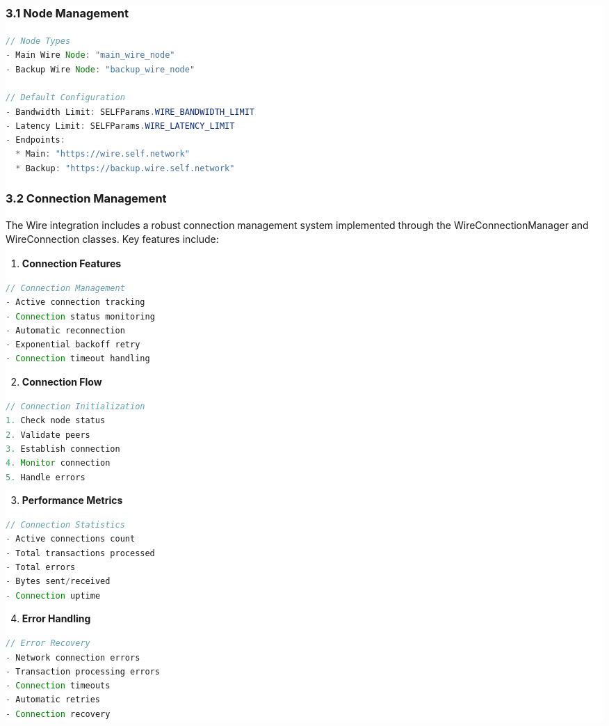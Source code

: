 ### 3.1 Node Management
```java
// Node Types
- Main Wire Node: "main_wire_node"
- Backup Wire Node: "backup_wire_node"

// Default Configuration
- Bandwidth Limit: SELFParams.WIRE_BANDWIDTH_LIMIT
- Latency Limit: SELFParams.WIRE_LATENCY_LIMIT
- Endpoints:
  * Main: "https://wire.self.network"
  * Backup: "https://backup.wire.self.network"
```

### 3.2 Connection Management

The Wire integration includes a robust connection management system implemented through the WireConnectionManager and WireConnection classes. Key features include:

1. **Connection Features**
```java
// Connection Management
- Active connection tracking
- Connection status monitoring
- Automatic reconnection
- Exponential backoff retry
- Connection timeout handling
```

2. **Connection Flow**
```java
// Connection Initialization
1. Check node status
2. Validate peers
3. Establish connection
4. Monitor connection
5. Handle errors
```

3. **Performance Metrics**
```java
// Connection Statistics
- Active connections count
- Total transactions processed
- Total errors
- Bytes sent/received
- Connection uptime
```

4. **Error Handling**
```java
// Error Recovery
- Network connection errors
- Transaction processing errors
- Connection timeouts
- Automatic retries
- Connection recovery
```
